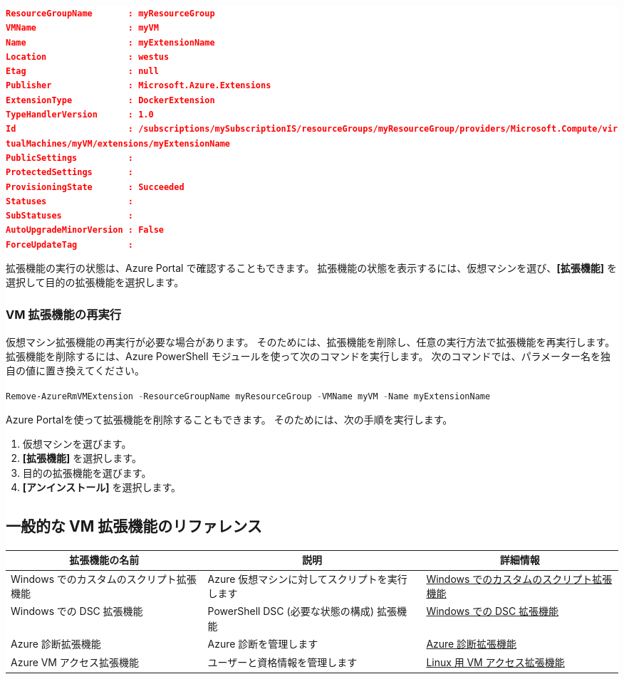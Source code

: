 ```json
ResourceGroupName       : myResourceGroup
VMName                  : myVM
Name                    : myExtensionName
Location                : westus
Etag                    : null
Publisher               : Microsoft.Azure.Extensions
ExtensionType           : DockerExtension
TypeHandlerVersion      : 1.0
Id                      : /subscriptions/mySubscriptionIS/resourceGroups/myResourceGroup/providers/Microsoft.Compute/virtualMachines/myVM/extensions/myExtensionName
PublicSettings          :
ProtectedSettings       :
ProvisioningState       : Succeeded
Statuses                :
SubStatuses             :
AutoUpgradeMinorVersion : False
ForceUpdateTag          :
```

拡張機能の実行の状態は、Azure Portal で確認することもできます。 拡張機能の状態を表示するには、仮想マシンを選び、**[拡張機能]** を選択して目的の拡張機能を選択します。

### <a name="rerun-vm-extensions"></a>VM 拡張機能の再実行

仮想マシン拡張機能の再実行が必要な場合があります。 そのためには、拡張機能を削除し、任意の実行方法で拡張機能を再実行します。 拡張機能を削除するには、Azure PowerShell モジュールを使って次のコマンドを実行します。 次のコマンドでは、パラメーター名を独自の値に置き換えてください。

```powershell
Remove-AzureRmVMExtension -ResourceGroupName myResourceGroup -VMName myVM -Name myExtensionName
```

Azure Portalを使って拡張機能を削除することもできます。 そのためには、次の手順を実行します。

1. 仮想マシンを選びます。
2. **[拡張機能]** を選択します。
3. 目的の拡張機能を選びます。
4. **[アンインストール]** を選択します。

## <a name="common-vm-extensions-reference"></a>一般的な VM 拡張機能のリファレンス
| 拡張機能の名前 | 説明 | 詳細情報 |
| --- | --- | --- |
| Windows でのカスタムのスクリプト拡張機能 |Azure 仮想マシンに対してスクリプトを実行します |[Windows でのカスタムのスクリプト拡張機能](extensions-customscript.md?toc=%2fazure%2fvirtual-machines%2fwindows%2ftoc.json) |
| Windows での DSC 拡張機能 |PowerShell DSC (必要な状態の構成) 拡張機能 |[Windows での DSC 拡張機能](extensions-dsc-overview.md?toc=%2fazure%2fvirtual-machines%2fwindows%2ftoc.json) |
| Azure 診断拡張機能 |Azure 診断を管理します |[Azure 診断拡張機能](https://azure.microsoft.com/blog/windows-azure-virtual-machine-monitoring-with-wad-extension/) |
| Azure VM アクセス拡張機能 |ユーザーと資格情報を管理します |[Linux 用 VM アクセス拡張機能](https://azure.microsoft.com/en-us/blog/using-vmaccess-extension-to-reset-login-credentials-for-linux-vm/) |
